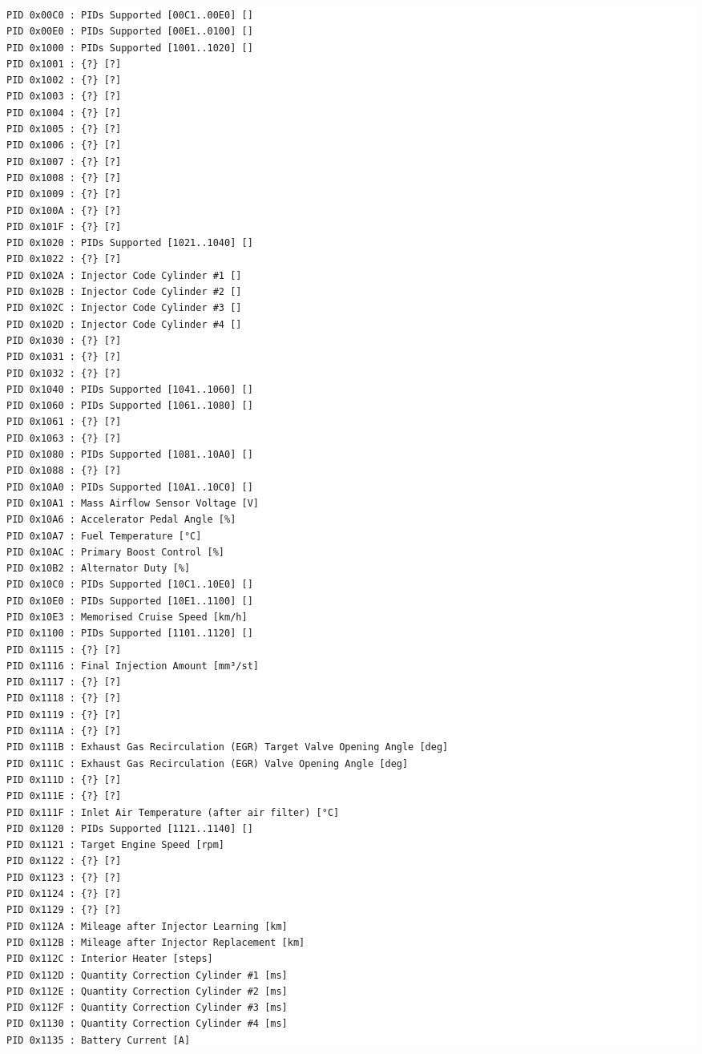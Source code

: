 	PID 0x00C0 : PIDs Supported [00C1..00E0] []
	PID 0x00E0 : PIDs Supported [00E1..0100] []
	PID 0x1000 : PIDs Supported [1001..1020] []
	PID 0x1001 : {?} [?]
	PID 0x1002 : {?} [?]
	PID 0x1003 : {?} [?]
	PID 0x1004 : {?} [?]
	PID 0x1005 : {?} [?]
	PID 0x1006 : {?} [?]
	PID 0x1007 : {?} [?]
	PID 0x1008 : {?} [?]
	PID 0x1009 : {?} [?]
	PID 0x100A : {?} [?]
	PID 0x101F : {?} [?]
	PID 0x1020 : PIDs Supported [1021..1040] []
	PID 0x1022 : {?} [?]
	PID 0x102A : Injector Code Cylinder #1 []
	PID 0x102B : Injector Code Cylinder #2 []
	PID 0x102C : Injector Code Cylinder #3 []
	PID 0x102D : Injector Code Cylinder #4 []
	PID 0x1030 : {?} [?]
	PID 0x1031 : {?} [?]
	PID 0x1032 : {?} [?]
	PID 0x1040 : PIDs Supported [1041..1060] []
	PID 0x1060 : PIDs Supported [1061..1080] []
	PID 0x1061 : {?} [?]
	PID 0x1063 : {?} [?]
	PID 0x1080 : PIDs Supported [1081..10A0] []
	PID 0x1088 : {?} [?]
	PID 0x10A0 : PIDs Supported [10A1..10C0] []
	PID 0x10A1 : Mass Airflow Sensor Voltage [V]
	PID 0x10A6 : Accelerator Pedal Angle [%]
	PID 0x10A7 : Fuel Temperature [°C]
	PID 0x10AC : Primary Boost Control [%]
	PID 0x10B2 : Alternator Duty [%]
	PID 0x10C0 : PIDs Supported [10C1..10E0] []
	PID 0x10E0 : PIDs Supported [10E1..1100] []
	PID 0x10E3 : Memorised Cruise Speed [km/h]
	PID 0x1100 : PIDs Supported [1101..1120] []
	PID 0x1115 : {?} [?]
	PID 0x1116 : Final Injection Amount [mm³/st]
	PID 0x1117 : {?} [?]
	PID 0x1118 : {?} [?]
	PID 0x1119 : {?} [?]
	PID 0x111A : {?} [?]
	PID 0x111B : Exhaust Gas Recirculation (EGR) Target Valve Opening Angle [deg]
	PID 0x111C : Exhaust Gas Recirculation (EGR) Valve Opening Angle [deg]
	PID 0x111D : {?} [?]
	PID 0x111E : {?} [?]
	PID 0x111F : Inlet Air Temperature (after air filter) [°C]
	PID 0x1120 : PIDs Supported [1121..1140] []
	PID 0x1121 : Target Engine Speed [rpm]
	PID 0x1122 : {?} [?]
	PID 0x1123 : {?} [?]
	PID 0x1124 : {?} [?]
	PID 0x1129 : {?} [?]
	PID 0x112A : Mileage after Injector Learning [km]
	PID 0x112B : Mileage after Injector Replacement [km]
	PID 0x112C : Interior Heater [steps]
	PID 0x112D : Quantity Correction Cylinder #1 [ms]
	PID 0x112E : Quantity Correction Cylinder #2 [ms]
	PID 0x112F : Quantity Correction Cylinder #3 [ms]
	PID 0x1130 : Quantity Correction Cylinder #4 [ms]
	PID 0x1135 : Battery Current [A]